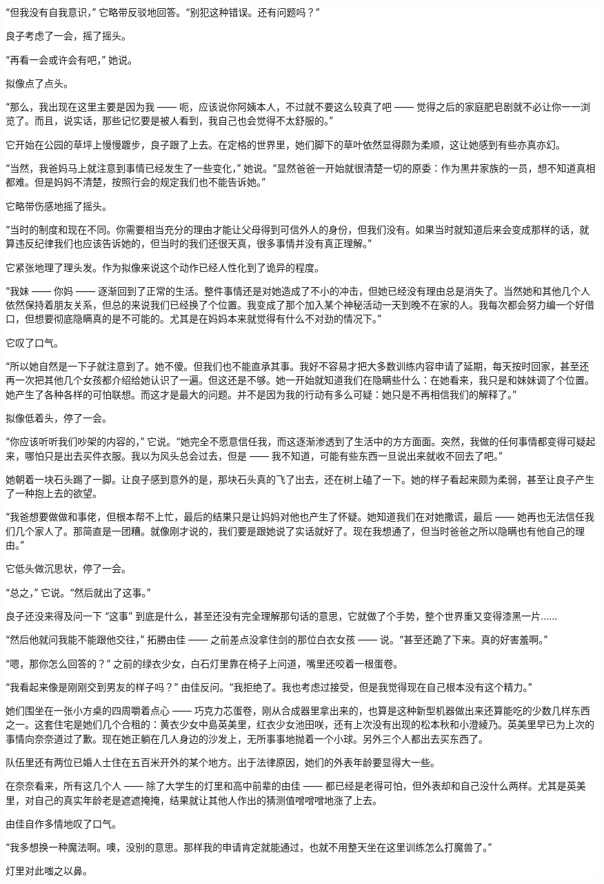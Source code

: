 “但我没有自我意识，” 它略带反驳地回答。“别犯这种错误。还有问题吗？”  

良子考虑了一会，摇了摇头。  

“再看一会或许会有吧，” 她说。  

拟像点了点头。  

“那么，我出现在这里主要是因为我 —— 呃，应该说你阿姨本人，不过就不要这么较真了吧 —— 觉得之后的家庭肥皂剧就不必让你一一浏览了。而且，说实话，那些记忆要是被人看到，我自己也会觉得不太舒服的。”  

它开始在公园的草坪上慢慢踱步，良子跟了上去。在定格的世界里，她们脚下的草叶依然显得颇为柔顺，这让她感到有些亦真亦幻。  

“当然，我爸妈马上就注意到事情已经发生了一些变化，” 她说。“显然爸爸一开始就很清楚一切的原委：作为黒井家族的一员，想不知道真相都难。但是妈妈不清楚，按照行会的规定我们也不能告诉她。”  

它略带伤感地摇了摇头。  

“当时的制度和现在不同。你需要相当充分的理由才能让父母得到可信外人的身份，但我们没有。如果当时就知道后来会变成那样的话，就算违反纪律我们也应该告诉她的，但当时的我们还很天真，很多事情并没有真正理解。”  

它紧张地理了理头发。作为拟像来说这个动作已经人性化到了诡异的程度。  

“我妹 —— 你妈 —— 逐渐回到了正常的生活。整件事情还是对她造成了不小的冲击，但她已经没有理由总是消失了。当然她和其他几个人依然保持着朋友关系，但总的来说我们已经换了个位置。我变成了那个加入某个神秘活动一天到晚不在家的人。我每次都会努力编一个好借口，但想要彻底隐瞒真的是不可能的。尤其是在妈妈本来就觉得有什么不对劲的情况下。”  

它叹了口气。  

“所以她自然是一下子就注意到了。她不傻。但我们也不能直承其事。我好不容易才把大多数训练内容申请了延期，每天按时回家，甚至还再一次把其他几个女孩都介绍给她认识了一遍。但这还是不够。她一开始就知道我们在隐瞒些什么：在她看来，我只是和妹妹调了个位置。她产生了各种各样的可怕联想。而这才是最大的问题。并不是因为我的行动有多么可疑：她只是不再相信我们的解释了。”  

拟像低着头，停了一会。  

“你应该听听我们吵架的内容的，” 它说。“她完全不愿意信任我，而这逐渐渗透到了生活中的方方面面。突然，我做的任何事情都变得可疑起来，哪怕只是出去买件衣服。我以为风头总会过去，但是 —— 我不知道，可能有些东西一旦说出来就收不回去了吧。”  

她朝着一块石头踢了一脚。让良子感到意外的是，那块石头真的飞了出去，还在树上磕了一下。她的样子看起来颇为柔弱，甚至让良子产生了一种抱上去的欲望。  

“我爸想要做做和事佬，但根本帮不上忙，最后的结果只是让妈妈对他也产生了怀疑。她知道我们在对她撒谎，最后 —— 她再也无法信任我们几个家人了。那简直是一团糟。就像刚才说的，我们要是跟她说了实话就好了。现在我想通了，但当时爸爸之所以隐瞒也有他自己的理由。”  

它低头做沉思状，停了一会。  

“总之，” 它说。“然后就出了这事。”  

良子还没来得及问一下 “这事” 到底是什么，甚至还没有完全理解那句话的意思，它就做了个手势，整个世界重又变得漆黑一片……  

“然后他就问我能不能跟他交往，” 拓勝由佳 —— 之前差点没拿住剑的那位白衣女孩 —— 说。“甚至还跪了下来。真的好害羞啊。”  

“嗯，那你怎么回答的？” 之前的绿衣少女，白石灯里靠在椅子上问道，嘴里还咬着一根蛋卷。  

“我看起来像是刚刚交到男友的样子吗？” 由佳反问。“我拒绝了。我也考虑过接受，但是我觉得现在自己根本没有这个精力。”  

她们围坐在一张小方桌的四周嚼着点心 —— 巧克力芯蛋卷，刚从合成器里拿出来的，也算是这种新型机器做出来还算能吃的少数几样东西之一。这套住宅是她们几个合租的：黄衣少女中島英美里，红衣少女池田咲，还有上次没有出现的松本秋和小澄綾乃。英美里早已为上次的事情向奈奈道过了歉。现在她正躺在几人身边的沙发上，无所事事地抛着一个小球。另外三个人都出去买东西了。  

队伍里还有两位已婚人士住在五百米开外的某个地方。出于法律原因，她们的外表年龄要显得大一些。  

在奈奈看来，所有这几个人 —— 除了大学生的灯里和高中前辈的由佳 —— 都已经是老得可怕，但外表却和自己没什么两样。尤其是英美里，对自己的真实年龄老是遮遮掩掩，结果就让其他人作出的猜测值噌噌噌地涨了上去。  

由佳自作多情地叹了口气。  

“我多想换一种魔法啊。噢，没别的意思。那样我的申请肯定就能通过，也就不用整天坐在这里训练怎么打魔兽了。”  

灯里对此嗤之以鼻。  
